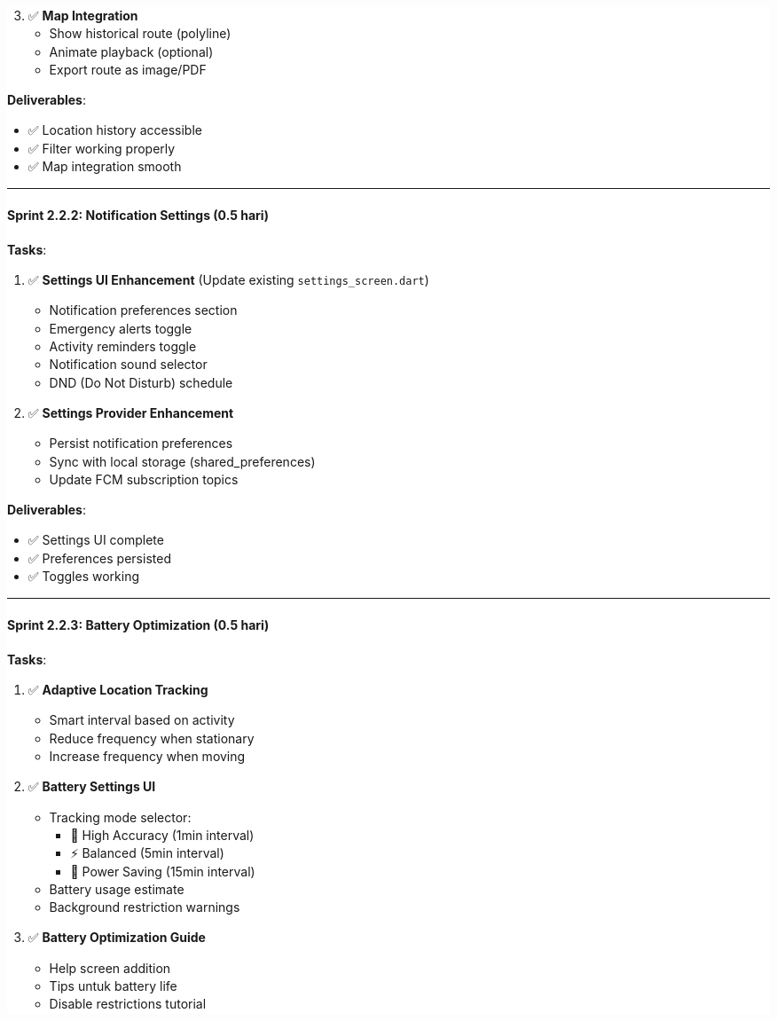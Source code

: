 3. ✅ **Map Integration**
   - Show historical route (polyline)
   - Animate playback (optional)
   - Export route as image/PDF

**Deliverables**:

- ✅ Location history accessible
- ✅ Filter working properly
- ✅ Map integration smooth

---

#### **Sprint 2.2.2: Notification Settings** (0.5 hari)

**Tasks**:

1. ✅ **Settings UI Enhancement** (Update existing `settings_screen.dart`)

   - Notification preferences section
   - Emergency alerts toggle
   - Activity reminders toggle
   - Notification sound selector
   - DND (Do Not Disturb) schedule

2. ✅ **Settings Provider Enhancement**
   - Persist notification preferences
   - Sync with local storage (shared_preferences)
   - Update FCM subscription topics

**Deliverables**:

- ✅ Settings UI complete
- ✅ Preferences persisted
- ✅ Toggles working

---

#### **Sprint 2.2.3: Battery Optimization** (0.5 hari)

**Tasks**:

1. ✅ **Adaptive Location Tracking**

   - Smart interval based on activity
   - Reduce frequency when stationary
   - Increase frequency when moving

2. ✅ **Battery Settings UI**

   - Tracking mode selector:
     - 🔋 High Accuracy (1min interval)
     - ⚡ Balanced (5min interval)
     - 🌿 Power Saving (15min interval)
   - Battery usage estimate
   - Background restriction warnings

3. ✅ **Battery Optimization Guide**
   - Help screen addition
   - Tips untuk battery life
   - Disable restrictions tutorial
